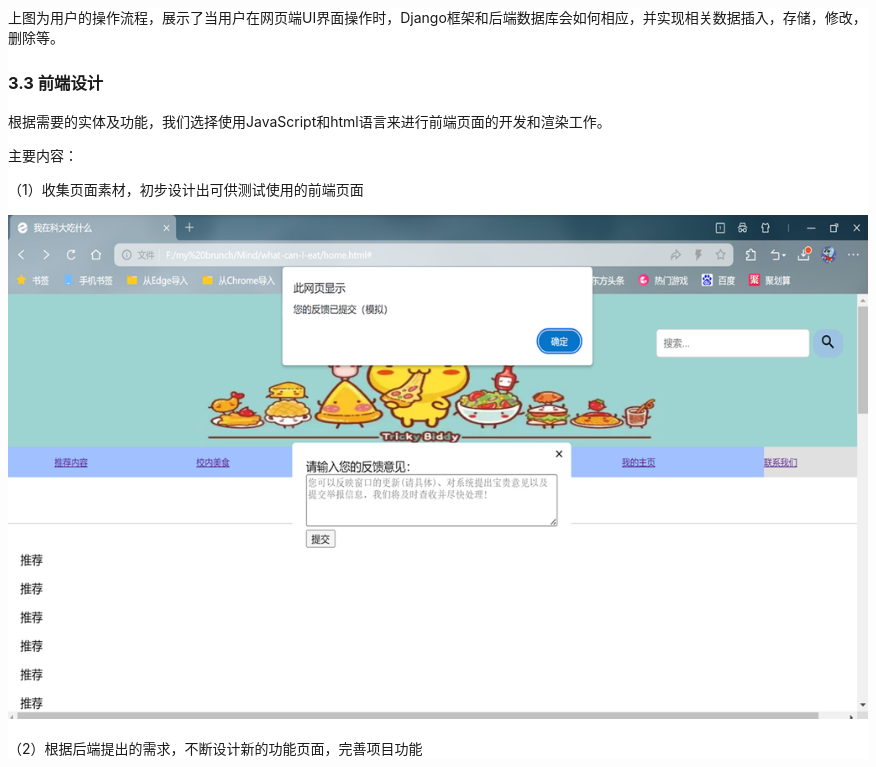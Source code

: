 上图为用户的操作流程，展示了当用户在网页端UI界面操作时，Django框架和后端数据库会如何相应，并实现相关数据插入，存储，修改，删除等。

### 3.3 前端设计

根据需要的实体及功能，我们选择使用JavaScript和html语言来进行前端页面的开发和渲染工作。

主要内容：

（1）收集页面素材，初步设计出可供测试使用的前端页面

![image-20241110195231527](assets/image-20241110195231527.png)

（2）根据后端提出的需求，不断设计新的功能页面，完善项目功能
